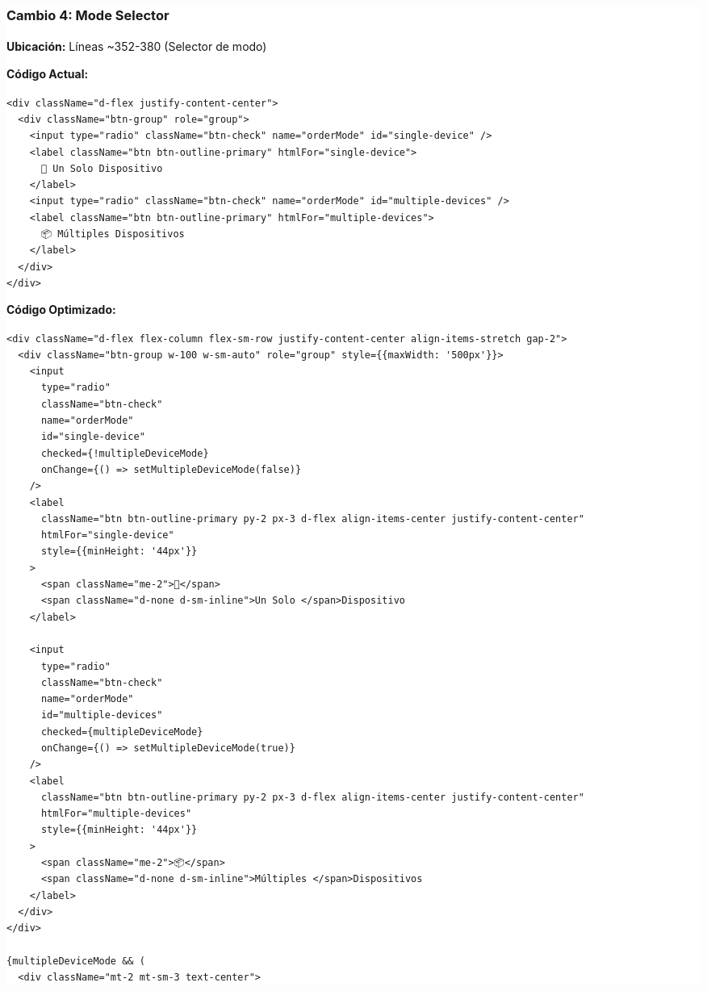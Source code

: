 
### Cambio 4: Mode Selector

**Ubicación:** Líneas ~352-380 (Selector de modo)

**Código Actual:**
```tsx
<div className="d-flex justify-content-center">
  <div className="btn-group" role="group">
    <input type="radio" className="btn-check" name="orderMode" id="single-device" />
    <label className="btn btn-outline-primary" htmlFor="single-device">
      📱 Un Solo Dispositivo
    </label>
    <input type="radio" className="btn-check" name="orderMode" id="multiple-devices" />
    <label className="btn btn-outline-primary" htmlFor="multiple-devices">
      📦 Múltiples Dispositivos
    </label>
  </div>
</div>
```

**Código Optimizado:**
```tsx
<div className="d-flex flex-column flex-sm-row justify-content-center align-items-stretch gap-2">
  <div className="btn-group w-100 w-sm-auto" role="group" style={{maxWidth: '500px'}}>
    <input 
      type="radio" 
      className="btn-check" 
      name="orderMode" 
      id="single-device" 
      checked={!multipleDeviceMode}
      onChange={() => setMultipleDeviceMode(false)}
    />
    <label 
      className="btn btn-outline-primary py-2 px-3 d-flex align-items-center justify-content-center" 
      htmlFor="single-device"
      style={{minHeight: '44px'}}
    >
      <span className="me-2">📱</span>
      <span className="d-none d-sm-inline">Un Solo </span>Dispositivo
    </label>

    <input 
      type="radio" 
      className="btn-check" 
      name="orderMode" 
      id="multiple-devices" 
      checked={multipleDeviceMode}
      onChange={() => setMultipleDeviceMode(true)}
    />
    <label 
      className="btn btn-outline-primary py-2 px-3 d-flex align-items-center justify-content-center" 
      htmlFor="multiple-devices"
      style={{minHeight: '44px'}}
    >
      <span className="me-2">📦</span>
      <span className="d-none d-sm-inline">Múltiples </span>Dispositivos
    </label>
  </div>
</div>

{multipleDeviceMode && (
  <div className="mt-2 mt-sm-3 text-center">
```